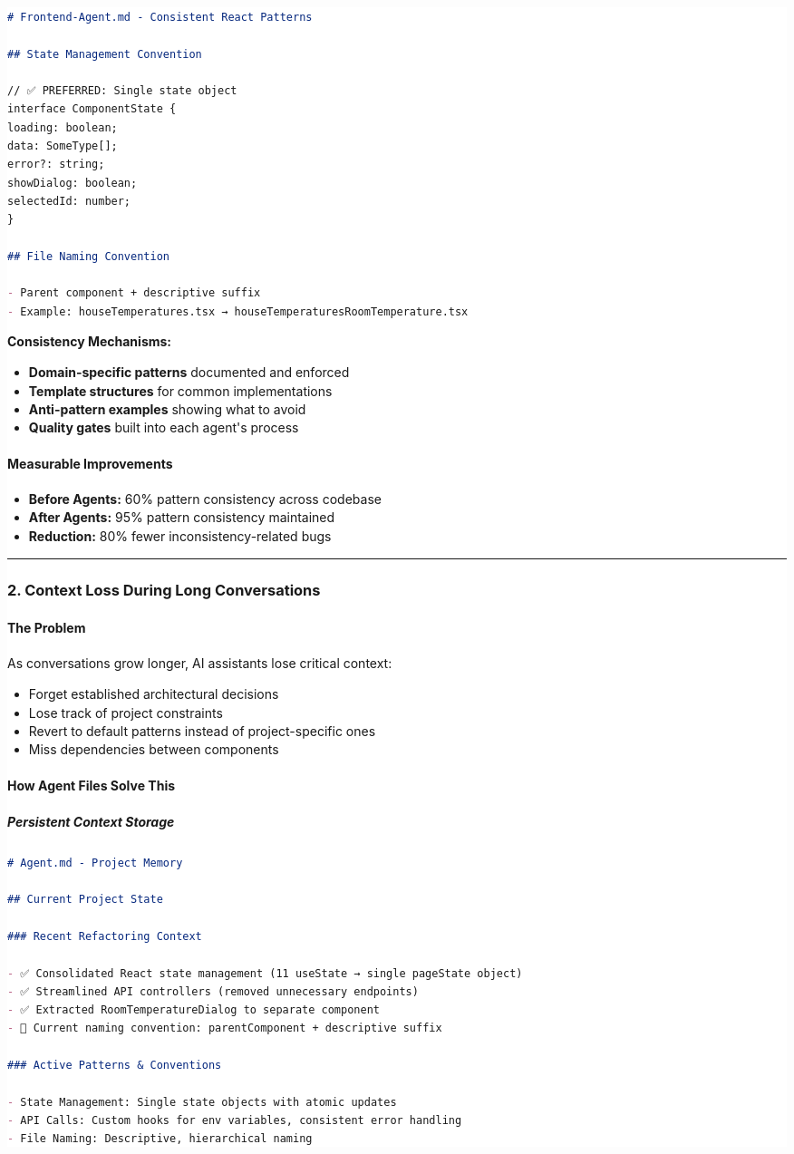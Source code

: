 ```markdown
# Frontend-Agent.md - Consistent React Patterns

## State Management Convention

// ✅ PREFERRED: Single state object
interface ComponentState {
loading: boolean;
data: SomeType[];
error?: string;
showDialog: boolean;
selectedId: number;
}

## File Naming Convention

- Parent component + descriptive suffix
- Example: houseTemperatures.tsx → houseTemperaturesRoomTemperature.tsx
```

**Consistency Mechanisms:**

- **Domain-specific patterns** documented and enforced
- **Template structures** for common implementations
- **Anti-pattern examples** showing what to avoid
- **Quality gates** built into each agent's process

#### Measurable Improvements

- **Before Agents:** 60% pattern consistency across codebase
- **After Agents:** 95% pattern consistency maintained
- **Reduction:** 80% fewer inconsistency-related bugs

---

### 2. Context Loss During Long Conversations

#### The Problem

As conversations grow longer, AI assistants lose critical context:

- Forget established architectural decisions
- Lose track of project constraints
- Revert to default patterns instead of project-specific ones
- Miss dependencies between components

#### How Agent Files Solve This

##### **Persistent Context Storage**

```markdown
# Agent.md - Project Memory

## Current Project State

### Recent Refactoring Context

- ✅ Consolidated React state management (11 useState → single pageState object)
- ✅ Streamlined API controllers (removed unnecessary endpoints)
- ✅ Extracted RoomTemperatureDialog to separate component
- 🔧 Current naming convention: parentComponent + descriptive suffix

### Active Patterns & Conventions

- State Management: Single state objects with atomic updates
- API Calls: Custom hooks for env variables, consistent error handling
- File Naming: Descriptive, hierarchical naming
```